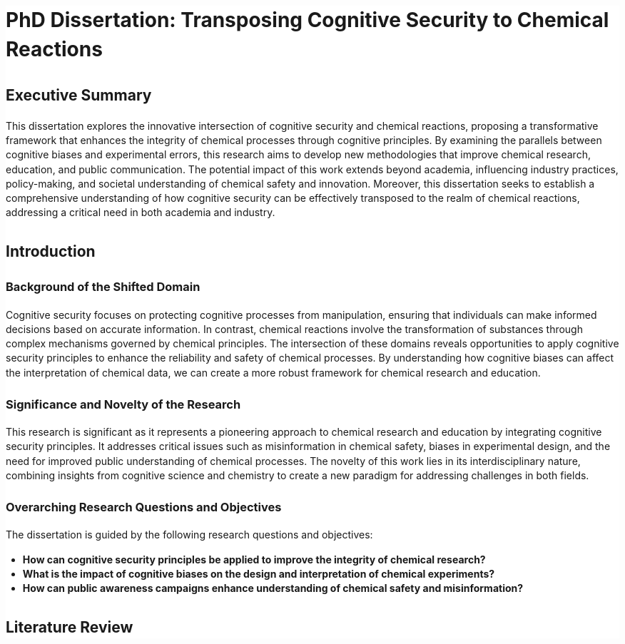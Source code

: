 # PhD Dissertation: Transposing Cognitive Security to Chemical Reactions

## Executive Summary

This dissertation explores the innovative intersection of cognitive security and chemical reactions, proposing a transformative framework that enhances the integrity of chemical processes through cognitive principles. By examining the parallels between cognitive biases and experimental errors, this research aims to develop new methodologies that improve chemical research, education, and public communication. The potential impact of this work extends beyond academia, influencing industry practices, policy-making, and societal understanding of chemical safety and innovation. Moreover, this dissertation seeks to establish a comprehensive understanding of how cognitive security can be effectively transposed to the realm of chemical reactions, addressing a critical need in both academia and industry.

## Introduction

### Background of the Shifted Domain

Cognitive security focuses on protecting cognitive processes from manipulation, ensuring that individuals can make informed decisions based on accurate information. In contrast, chemical reactions involve the transformation of substances through complex mechanisms governed by chemical principles. The intersection of these domains reveals opportunities to apply cognitive security principles to enhance the reliability and safety of chemical processes. By understanding how cognitive biases can affect the interpretation of chemical data, we can create a more robust framework for chemical research and education.

### Significance and Novelty of the Research

This research is significant as it represents a pioneering approach to chemical research and education by integrating cognitive security principles. It addresses critical issues such as misinformation in chemical safety, biases in experimental design, and the need for improved public understanding of chemical processes. The novelty of this work lies in its interdisciplinary nature, combining insights from cognitive science and chemistry to create a new paradigm for addressing challenges in both fields. 

### Overarching Research Questions and Objectives

The dissertation is guided by the following research questions and objectives:

- **How can cognitive security principles be applied to improve the integrity of chemical research?**
- **What is the impact of cognitive biases on the design and interpretation of chemical experiments?**
- **How can public awareness campaigns enhance understanding of chemical safety and misinformation?**

## Literature Review
